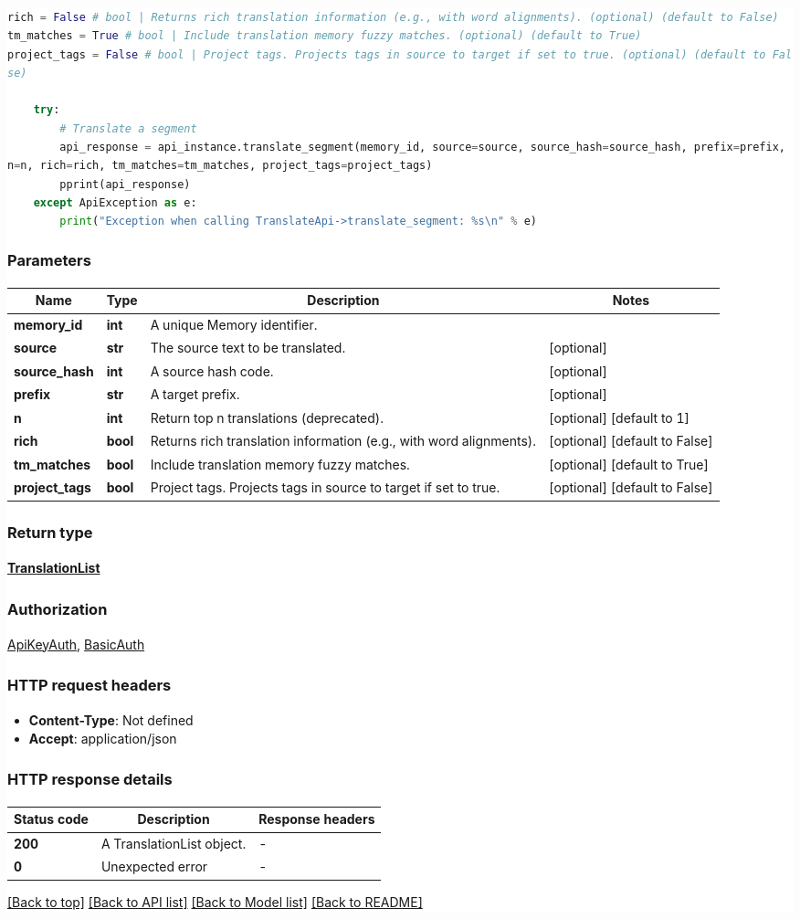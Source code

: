 ```python
rich = False # bool | Returns rich translation information (e.g., with word alignments). (optional) (default to False)
tm_matches = True # bool | Include translation memory fuzzy matches. (optional) (default to True)
project_tags = False # bool | Project tags. Projects tags in source to target if set to true. (optional) (default to False)

    try:
        # Translate a segment
        api_response = api_instance.translate_segment(memory_id, source=source, source_hash=source_hash, prefix=prefix, n=n, rich=rich, tm_matches=tm_matches, project_tags=project_tags)
        pprint(api_response)
    except ApiException as e:
        print("Exception when calling TranslateApi->translate_segment: %s\n" % e)
```

### Parameters

Name | Type | Description  | Notes
------------- | ------------- | ------------- | -------------
 **memory_id** | **int**| A unique Memory identifier. | 
 **source** | **str**| The source text to be translated. | [optional] 
 **source_hash** | **int**| A source hash code. | [optional] 
 **prefix** | **str**| A target prefix. | [optional] 
 **n** | **int**| Return top n translations (deprecated). | [optional] [default to 1]
 **rich** | **bool**| Returns rich translation information (e.g., with word alignments). | [optional] [default to False]
 **tm_matches** | **bool**| Include translation memory fuzzy matches. | [optional] [default to True]
 **project_tags** | **bool**| Project tags. Projects tags in source to target if set to true. | [optional] [default to False]

### Return type

[**TranslationList**](TranslationList.md)

### Authorization

[ApiKeyAuth](../README.md#ApiKeyAuth), [BasicAuth](../README.md#BasicAuth)

### HTTP request headers

 - **Content-Type**: Not defined
 - **Accept**: application/json

### HTTP response details
| Status code | Description | Response headers |
|-------------|-------------|------------------|
**200** | A TranslationList object. |  -  |
**0** | Unexpected error |  -  |

[[Back to top]](#) [[Back to API list]](../README.md#documentation-for-api-endpoints) [[Back to Model list]](../README.md#documentation-for-models) [[Back to README]](../README.md)

